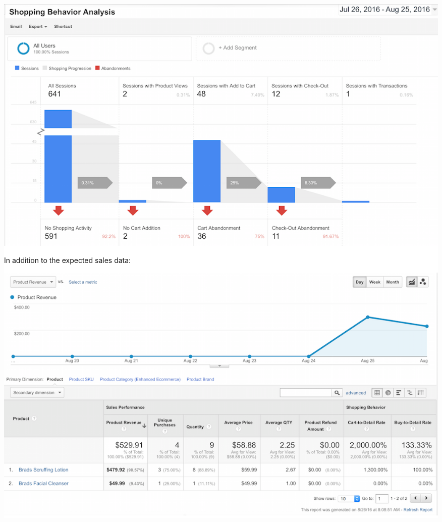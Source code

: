 ![Screenshot](resources/screenshots/ia_screenshot02.png)

In addition to the expected sales data:

![Screenshot](resources/screenshots/ia_screenshot03.png)
